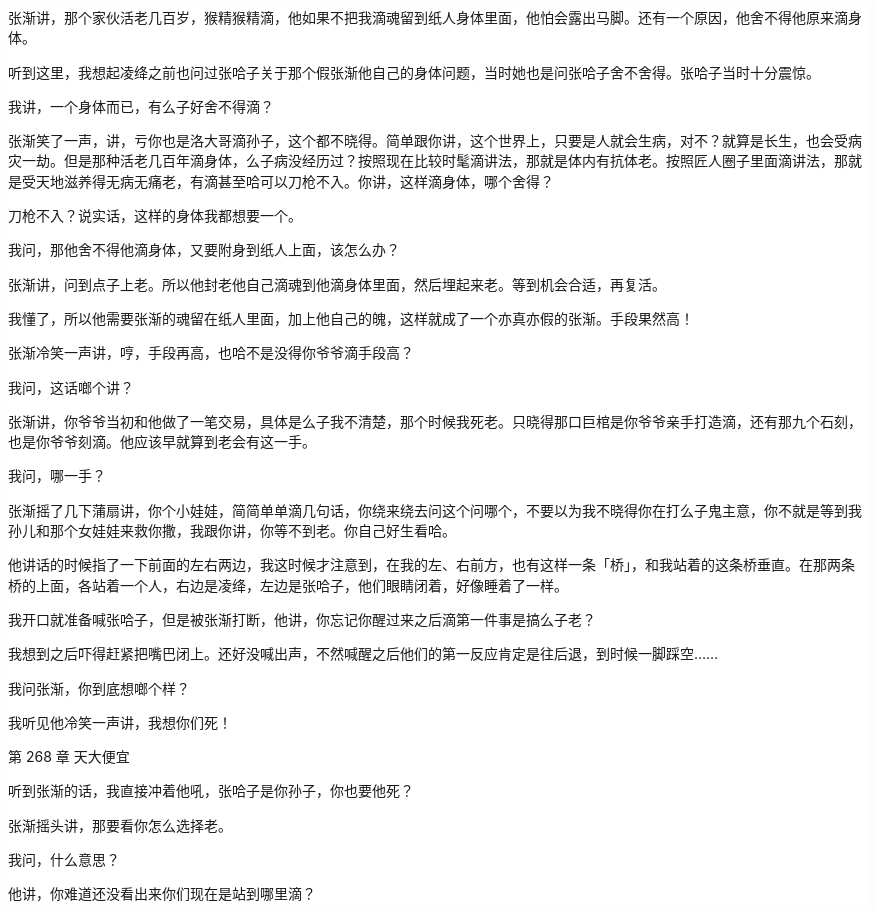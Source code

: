
张渐讲，那个家伙活老几百岁，猴精猴精滴，他如果不把我滴魂留到纸人身体里面，他怕会露出马脚。还有一个原因，他舍不得他原来滴身体。


听到这里，我想起凌绛之前也问过张哈子关于那个假张渐他自己的身体问题，当时她也是问张哈子舍不舍得。张哈子当时十分震惊。


我讲，一个身体而已，有么子好舍不得滴？


张渐笑了一声，讲，亏你也是洛大哥滴孙子，这个都不晓得。简单跟你讲，这个世界上，只要是人就会生病，对不？就算是长生，也会受病灾一劫。但是那种活老几百年滴身体，么子病没经历过？按照现在比较时髦滴讲法，那就是体内有抗体老。按照匠人圈子里面滴讲法，那就是受天地滋养得无病无痛老，有滴甚至哈可以刀枪不入。你讲，这样滴身体，哪个舍得？


刀枪不入？说实话，这样的身体我都想要一个。


我问，那他舍不得他滴身体，又要附身到纸人上面，该怎么办？


张渐讲，问到点子上老。所以他封老他自己滴魂到他滴身体里面，然后埋起来老。等到机会合适，再复活。


我懂了，所以他需要张渐的魂留在纸人里面，加上他自己的魄，这样就成了一个亦真亦假的张渐。手段果然高！


张渐冷笑一声讲，哼，手段再高，也哈不是没得你爷爷滴手段高？


我问，这话啷个讲？


张渐讲，你爷爷当初和他做了一笔交易，具体是么子我不清楚，那个时候我死老。只晓得那口巨棺是你爷爷亲手打造滴，还有那九个石刻，也是你爷爷刻滴。他应该早就算到老会有这一手。


我问，哪一手？


张渐摇了几下蒲扇讲，你个小娃娃，简简单单滴几句话，你绕来绕去问这个问哪个，不要以为我不晓得你在打么子鬼主意，你不就是等到我孙儿和那个女娃娃来救你撒，我跟你讲，你等不到老。你自己好生看哈。


他讲话的时候指了一下前面的左右两边，我这时候才注意到，在我的左、右前方，也有这样一条「桥」，和我站着的这条桥垂直。在那两条桥的上面，各站着一个人，右边是凌绛，左边是张哈子，他们眼睛闭着，好像睡着了一样。


我开口就准备喊张哈子，但是被张渐打断，他讲，你忘记你醒过来之后滴第一件事是搞么子老？


我想到之后吓得赶紧把嘴巴闭上。还好没喊出声，不然喊醒之后他们的第一反应肯定是往后退，到时候一脚踩空……


我问张渐，你到底想啷个样？


我听见他冷笑一声讲，我想你们死！


第 268 章 天大便宜


听到张渐的话，我直接冲着他吼，张哈子是你孙子，你也要他死？


张渐摇头讲，那要看你怎么选择老。


我问，什么意思？


他讲，你难道还没看出来你们现在是站到哪里滴？

